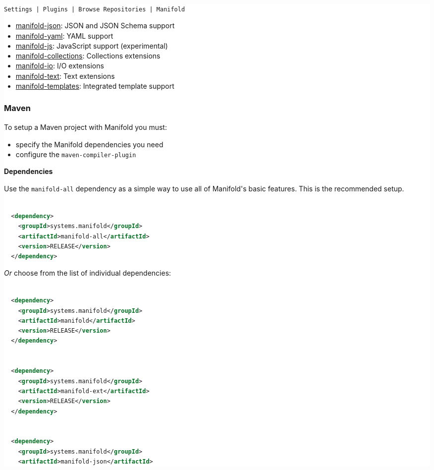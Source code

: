 ```Settings | Plugins | Browse Repositories | Manifold```
* [manifold-json](https://repository.sonatype.org/service/local/artifact/maven/redirect?r=central-proxy&g=systems.manifold&a=manifold-json&v=RELEASE):
JSON and JSON Schema support
* [manifold-yaml](https://repository.sonatype.org/service/local/artifact/maven/redirect?r=central-proxy&g=systems.manifold&a=manifold-yaml&v=RELEASE):
YAML support
* [manifold-js](https://repository.sonatype.org/service/local/artifact/maven/redirect?r=central-proxy&g=systems.manifold&a=manifold-js&v=RELEASE):
JavaScript support (experimental)
* [manifold-collections](https://repository.sonatype.org/service/local/artifact/maven/redirect?r=central-proxy&g=systems.manifold&a=manifold-collections&v=RELEASE):
Collections extensions
* [manifold-io](https://repository.sonatype.org/service/local/artifact/maven/redirect?r=central-proxy&g=systems.manifold&a=manifold-io&v=RELEASE):
I/O extensions
* [manifold-text](https://repository.sonatype.org/service/local/artifact/maven/redirect?r=central-proxy&g=systems.manifold&a=manifold-text&v=RELEASE):
Text extensions
* [manifold-templates](https://repository.sonatype.org/service/local/artifact/maven/redirect?r=central-proxy&g=systems.manifold&a=manifold-templates&v=RELEASE):
Integrated template support


### Maven
To setup a Maven project with Manifold you must:
* specify the Manifold dependencies you need
* configure the `maven-compiler-plugin`

**Dependencies**

Use the `manifold-all` dependency as a simple way to use all of Manifold's basic features.  This is the 
recommended setup.

```xml
  
  <dependency>
    <groupId>systems.manifold</groupId>
    <artifactId>manifold-all</artifactId>
    <version>RELEASE</version>
  </dependency>
```

*Or* choose from the list of individual dependencies:

```xml
  
  <dependency>
    <groupId>systems.manifold</groupId>
    <artifactId>manifold</artifactId>
    <version>RELEASE</version>
  </dependency>
  
  
  <dependency>
    <groupId>systems.manifold</groupId>
    <artifactId>manifold-ext</artifactId>
    <version>RELEASE</version>
  </dependency>
  
  
  <dependency>
    <groupId>systems.manifold</groupId>
    <artifactId>manifold-json</artifactId>
```